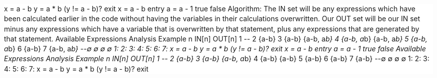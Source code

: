 x = a - b
y = a * b
(y != a - b)?
exit
x = a - b
entry
a = a - 1
true false
Algorithm: The IN set will be any expressions which have been calculated earlier in the code without having the
variables in their calculations overwritten. Our OUT set will be our IN set minus any expressions which have a
variable that is overwritten by that statement, plus any expressions that are generated by that statement.
Available Expressions Analysis Example
n IN[n] OUT[n]
1 --
2 {a-b}
3 {a-b} {a-b, a*b}
4 {a-b, a*b} {a-b, a*b}
5 {a-b, a*b}
6 {a-b}
7 {a-b, a*b} --∅
∅
∅
∅
1:
2:
3:
4:
5:
6:
7:
x = a - b
y = a * b
(y != a - b)?
exit
x = a - b
entry
a = a - 1
true false
Available Expressions Analysis Example
n IN[n] OUT[n]
1 --
2 {a-b}
3 {a-b} {a-b, a*b}
4 {a-b} {a-b}
5 {a-b}
6 {a-b}
7 {a-b} --∅
∅
∅
∅
1:
2:
3:
4:
5:
6:
7:
x = a - b
y = a * b
(y != a - b)?
exit